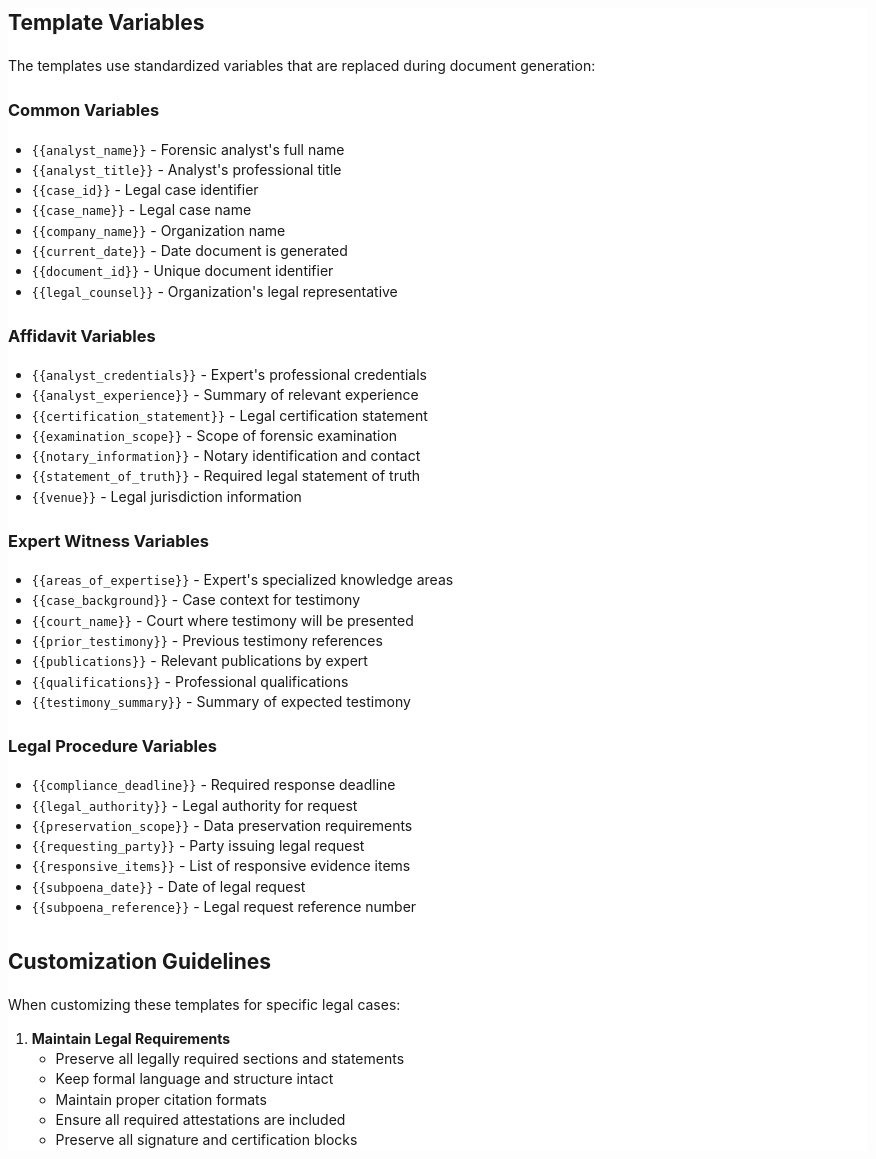 ## Template Variables

The templates use standardized variables that are replaced during document generation:

### Common Variables

- `{{analyst_name}}` - Forensic analyst's full name
- `{{analyst_title}}` - Analyst's professional title
- `{{case_id}}` - Legal case identifier
- `{{case_name}}` - Legal case name
- `{{company_name}}` - Organization name
- `{{current_date}}` - Date document is generated
- `{{document_id}}` - Unique document identifier
- `{{legal_counsel}}` - Organization's legal representative

### Affidavit Variables

- `{{analyst_credentials}}` - Expert's professional credentials
- `{{analyst_experience}}` - Summary of relevant experience
- `{{certification_statement}}` - Legal certification statement
- `{{examination_scope}}` - Scope of forensic examination
- `{{notary_information}}` - Notary identification and contact
- `{{statement_of_truth}}` - Required legal statement of truth
- `{{venue}}` - Legal jurisdiction information

### Expert Witness Variables

- `{{areas_of_expertise}}` - Expert's specialized knowledge areas
- `{{case_background}}` - Case context for testimony
- `{{court_name}}` - Court where testimony will be presented
- `{{prior_testimony}}` - Previous testimony references
- `{{publications}}` - Relevant publications by expert
- `{{qualifications}}` - Professional qualifications
- `{{testimony_summary}}` - Summary of expected testimony

### Legal Procedure Variables

- `{{compliance_deadline}}` - Required response deadline
- `{{legal_authority}}` - Legal authority for request
- `{{preservation_scope}}` - Data preservation requirements
- `{{requesting_party}}` - Party issuing legal request
- `{{responsive_items}}` - List of responsive evidence items
- `{{subpoena_date}}` - Date of legal request
- `{{subpoena_reference}}` - Legal request reference number

## Customization Guidelines

When customizing these templates for specific legal cases:

1. **Maintain Legal Requirements**
   - Preserve all legally required sections and statements
   - Keep formal language and structure intact
   - Maintain proper citation formats
   - Ensure all required attestations are included
   - Preserve all signature and certification blocks

